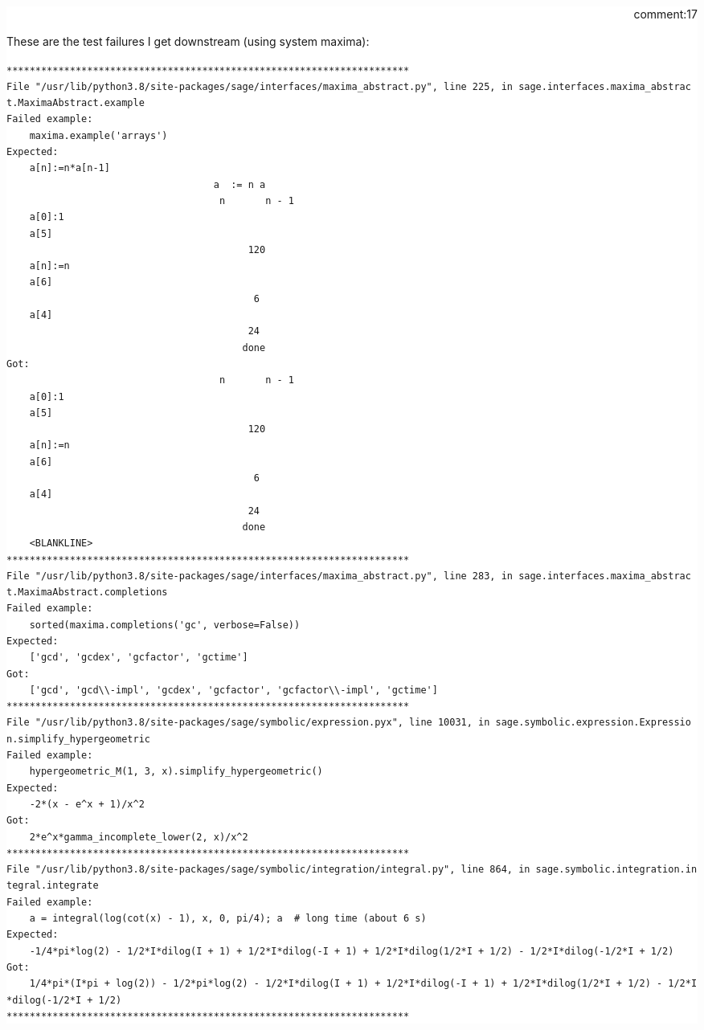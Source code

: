 <div id="comment:17" align="right">comment:17</div>

These are the test failures I get downstream (using system maxima):

```
**********************************************************************
File "/usr/lib/python3.8/site-packages/sage/interfaces/maxima_abstract.py", line 225, in sage.interfaces.maxima_abstract.MaximaAbstract.example
Failed example:
    maxima.example('arrays')
Expected:
    a[n]:=n*a[n-1]
                                    a  := n a
                                     n       n - 1
    a[0]:1
    a[5]
                                          120
    a[n]:=n
    a[6]
                                           6
    a[4]
                                          24
                                         done
Got:
                                     n       n - 1
    a[0]:1
    a[5]
                                          120
    a[n]:=n
    a[6]
                                           6
    a[4]
                                          24
                                         done
    <BLANKLINE>
**********************************************************************
File "/usr/lib/python3.8/site-packages/sage/interfaces/maxima_abstract.py", line 283, in sage.interfaces.maxima_abstract.MaximaAbstract.completions
Failed example:
    sorted(maxima.completions('gc', verbose=False))
Expected:
    ['gcd', 'gcdex', 'gcfactor', 'gctime']
Got:
    ['gcd', 'gcd\\-impl', 'gcdex', 'gcfactor', 'gcfactor\\-impl', 'gctime']
**********************************************************************
File "/usr/lib/python3.8/site-packages/sage/symbolic/expression.pyx", line 10031, in sage.symbolic.expression.Expression.simplify_hypergeometric
Failed example:
    hypergeometric_M(1, 3, x).simplify_hypergeometric()
Expected:
    -2*(x - e^x + 1)/x^2
Got:
    2*e^x*gamma_incomplete_lower(2, x)/x^2
**********************************************************************
File "/usr/lib/python3.8/site-packages/sage/symbolic/integration/integral.py", line 864, in sage.symbolic.integration.integral.integrate
Failed example:
    a = integral(log(cot(x) - 1), x, 0, pi/4); a  # long time (about 6 s)
Expected:
    -1/4*pi*log(2) - 1/2*I*dilog(I + 1) + 1/2*I*dilog(-I + 1) + 1/2*I*dilog(1/2*I + 1/2) - 1/2*I*dilog(-1/2*I + 1/2)
Got:
    1/4*pi*(I*pi + log(2)) - 1/2*pi*log(2) - 1/2*I*dilog(I + 1) + 1/2*I*dilog(-I + 1) + 1/2*I*dilog(1/2*I + 1/2) - 1/2*I*dilog(-1/2*I + 1/2)
**********************************************************************
```